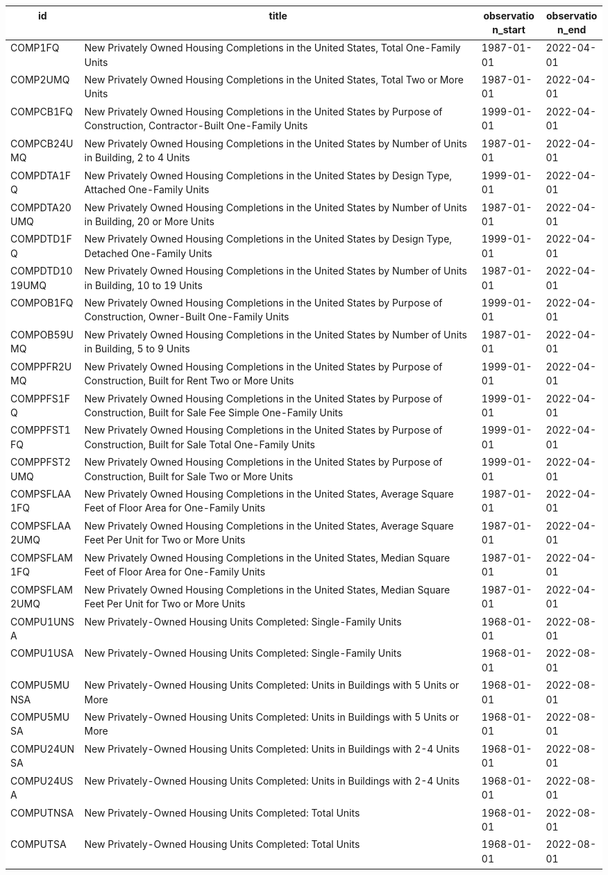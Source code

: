 | id             | title                                                                                                                               | observation_start   | observation_end   |
|----------------|-------------------------------------------------------------------------------------------------------------------------------------|---------------------|-------------------|
| COMP1FQ        | New Privately Owned Housing Completions in the United States, Total One-Family Units                                                | 1987-01-01          | 2022-04-01        |
| COMP2UMQ       | New Privately Owned Housing Completions in the United States, Total Two or More Units                                               | 1987-01-01          | 2022-04-01        |
| COMPCB1FQ      | New Privately Owned Housing Completions in the United States by Purpose of Construction, Contractor-Built One-Family Units          | 1999-01-01          | 2022-04-01        |
| COMPCB24UMQ    | New Privately Owned Housing Completions in the United States by Number of Units in Building, 2 to 4 Units                           | 1987-01-01          | 2022-04-01        |
| COMPDTA1FQ     | New Privately Owned Housing Completions in the United States by Design Type, Attached One-Family Units                              | 1999-01-01          | 2022-04-01        |
| COMPDTA20UMQ   | New Privately Owned Housing Completions in the United States by Number of Units in Building, 20 or More Units                       | 1987-01-01          | 2022-04-01        |
| COMPDTD1FQ     | New Privately Owned Housing Completions in the United States by Design Type, Detached One-Family Units                              | 1999-01-01          | 2022-04-01        |
| COMPDTD1019UMQ | New Privately Owned Housing Completions in the United States by Number of Units in Building, 10 to 19 Units                         | 1987-01-01          | 2022-04-01        |
| COMPOB1FQ      | New Privately Owned Housing Completions in the United States by Purpose of Construction, Owner-Built One-Family Units               | 1999-01-01          | 2022-04-01        |
| COMPOB59UMQ    | New Privately Owned Housing Completions in the United States by Number of Units in Building, 5 to 9 Units                           | 1987-01-01          | 2022-04-01        |
| COMPPFR2UMQ    | New Privately Owned Housing Completions in the United States by Purpose of Construction, Built for Rent Two or More Units           | 1999-01-01          | 2022-04-01        |
| COMPPFS1FQ     | New Privately Owned Housing Completions in the United States by Purpose of Construction, Built for Sale Fee Simple One-Family Units | 1999-01-01          | 2022-04-01        |
| COMPPFST1FQ    | New Privately Owned Housing Completions in the United States by Purpose of Construction, Built for Sale Total One-Family Units      | 1999-01-01          | 2022-04-01        |
| COMPPFST2UMQ   | New Privately Owned Housing Completions in the United States by Purpose of Construction, Built for Sale Two or More Units           | 1999-01-01          | 2022-04-01        |
| COMPSFLAA1FQ   | New Privately Owned Housing Completions in the United States, Average Square Feet of Floor Area for One-Family Units                | 1987-01-01          | 2022-04-01        |
| COMPSFLAA2UMQ  | New Privately Owned Housing Completions in the United States, Average Square Feet Per Unit for Two or More Units                    | 1987-01-01          | 2022-04-01        |
| COMPSFLAM1FQ   | New Privately Owned Housing Completions in the United States, Median Square Feet of Floor Area for One-Family Units                 | 1987-01-01          | 2022-04-01        |
| COMPSFLAM2UMQ  | New Privately Owned Housing Completions in the United States, Median Square Feet Per Unit for Two or More Units                     | 1987-01-01          | 2022-04-01        |
| COMPU1UNSA     | New Privately-Owned Housing Units Completed: Single-Family Units                                                                    | 1968-01-01          | 2022-08-01        |
| COMPU1USA      | New Privately-Owned Housing Units Completed: Single-Family Units                                                                    | 1968-01-01          | 2022-08-01        |
| COMPU5MUNSA    | New Privately-Owned Housing Units Completed: Units in Buildings with 5 Units or More                                                | 1968-01-01          | 2022-08-01        |
| COMPU5MUSA     | New Privately-Owned Housing Units Completed: Units in Buildings with 5 Units or More                                                | 1968-01-01          | 2022-08-01        |
| COMPU24UNSA    | New Privately-Owned Housing Units Completed: Units in Buildings with 2-4 Units                                                      | 1968-01-01          | 2022-08-01        |
| COMPU24USA     | New Privately-Owned Housing Units Completed: Units in Buildings with 2-4 Units                                                      | 1968-01-01          | 2022-08-01        |
| COMPUTNSA      | New Privately-Owned Housing Units Completed: Total Units                                                                            | 1968-01-01          | 2022-08-01        |
| COMPUTSA       | New Privately-Owned Housing Units Completed: Total Units                                                                            | 1968-01-01          | 2022-08-01        |